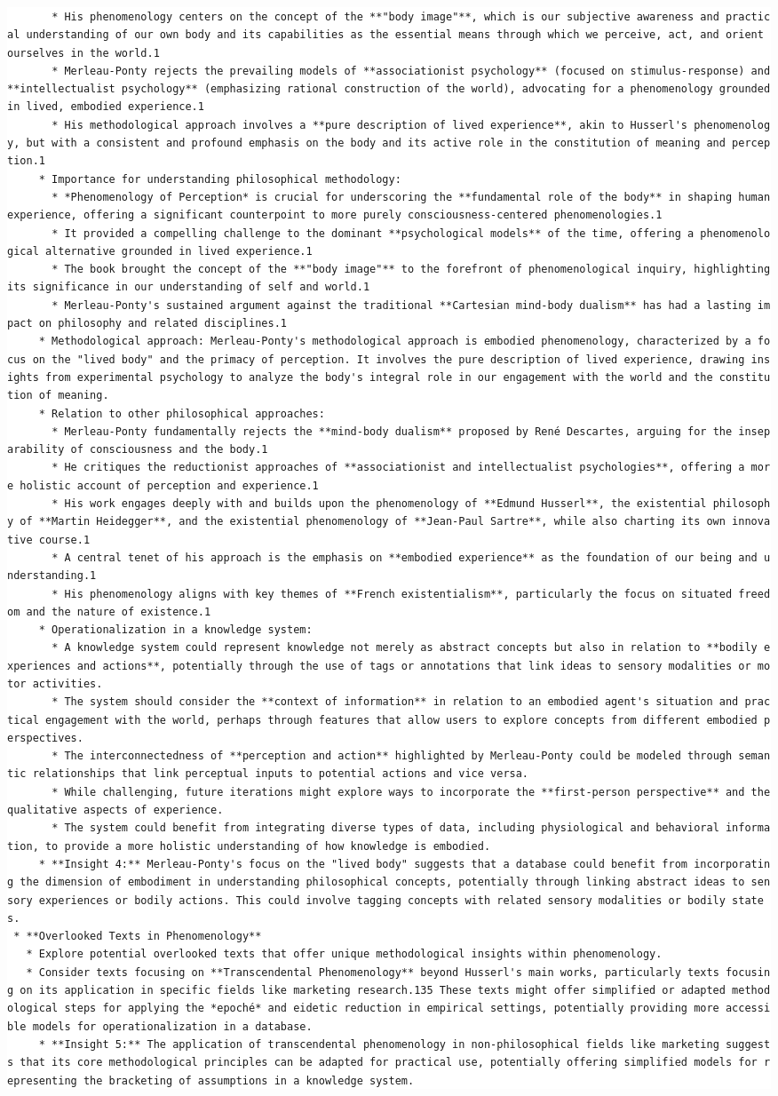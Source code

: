            * His phenomenology centers on the concept of the **"body image"**, which is our subjective awareness and practical understanding of our own body and its capabilities as the essential means through which we perceive, act, and orient ourselves in the world.1  
           * Merleau-Ponty rejects the prevailing models of **associationist psychology** (focused on stimulus-response) and **intellectualist psychology** (emphasizing rational construction of the world), advocating for a phenomenology grounded in lived, embodied experience.1  
           * His methodological approach involves a **pure description of lived experience**, akin to Husserl's phenomenology, but with a consistent and profound emphasis on the body and its active role in the constitution of meaning and perception.1  
         * Importance for understanding philosophical methodology:  
           * *Phenomenology of Perception* is crucial for underscoring the **fundamental role of the body** in shaping human experience, offering a significant counterpoint to more purely consciousness-centered phenomenologies.1  
           * It provided a compelling challenge to the dominant **psychological models** of the time, offering a phenomenological alternative grounded in lived experience.1  
           * The book brought the concept of the **"body image"** to the forefront of phenomenological inquiry, highlighting its significance in our understanding of self and world.1  
           * Merleau-Ponty's sustained argument against the traditional **Cartesian mind-body dualism** has had a lasting impact on philosophy and related disciplines.1  
         * Methodological approach: Merleau-Ponty's methodological approach is embodied phenomenology, characterized by a focus on the "lived body" and the primacy of perception. It involves the pure description of lived experience, drawing insights from experimental psychology to analyze the body's integral role in our engagement with the world and the constitution of meaning.  
         * Relation to other philosophical approaches:  
           * Merleau-Ponty fundamentally rejects the **mind-body dualism** proposed by René Descartes, arguing for the inseparability of consciousness and the body.1  
           * He critiques the reductionist approaches of **associationist and intellectualist psychologies**, offering a more holistic account of perception and experience.1  
           * His work engages deeply with and builds upon the phenomenology of **Edmund Husserl**, the existential philosophy of **Martin Heidegger**, and the existential phenomenology of **Jean-Paul Sartre**, while also charting its own innovative course.1  
           * A central tenet of his approach is the emphasis on **embodied experience** as the foundation of our being and understanding.1  
           * His phenomenology aligns with key themes of **French existentialism**, particularly the focus on situated freedom and the nature of existence.1  
         * Operationalization in a knowledge system:  
           * A knowledge system could represent knowledge not merely as abstract concepts but also in relation to **bodily experiences and actions**, potentially through the use of tags or annotations that link ideas to sensory modalities or motor activities.  
           * The system should consider the **context of information** in relation to an embodied agent's situation and practical engagement with the world, perhaps through features that allow users to explore concepts from different embodied perspectives.  
           * The interconnectedness of **perception and action** highlighted by Merleau-Ponty could be modeled through semantic relationships that link perceptual inputs to potential actions and vice versa.  
           * While challenging, future iterations might explore ways to incorporate the **first-person perspective** and the qualitative aspects of experience.  
           * The system could benefit from integrating diverse types of data, including physiological and behavioral information, to provide a more holistic understanding of how knowledge is embodied.  
         * **Insight 4:** Merleau-Ponty's focus on the "lived body" suggests that a database could benefit from incorporating the dimension of embodiment in understanding philosophical concepts, potentially through linking abstract ideas to sensory experiences or bodily actions. This could involve tagging concepts with related sensory modalities or bodily states.  
     * **Overlooked Texts in Phenomenology**  
       * Explore potential overlooked texts that offer unique methodological insights within phenomenology.  
       * Consider texts focusing on **Transcendental Phenomenology** beyond Husserl's main works, particularly texts focusing on its application in specific fields like marketing research.135 These texts might offer simplified or adapted methodological steps for applying the *epoché* and eidetic reduction in empirical settings, potentially providing more accessible models for operationalization in a database.  
         * **Insight 5:** The application of transcendental phenomenology in non-philosophical fields like marketing suggests that its core methodological principles can be adapted for practical use, potentially offering simplified models for representing the bracketing of assumptions in a knowledge system.  